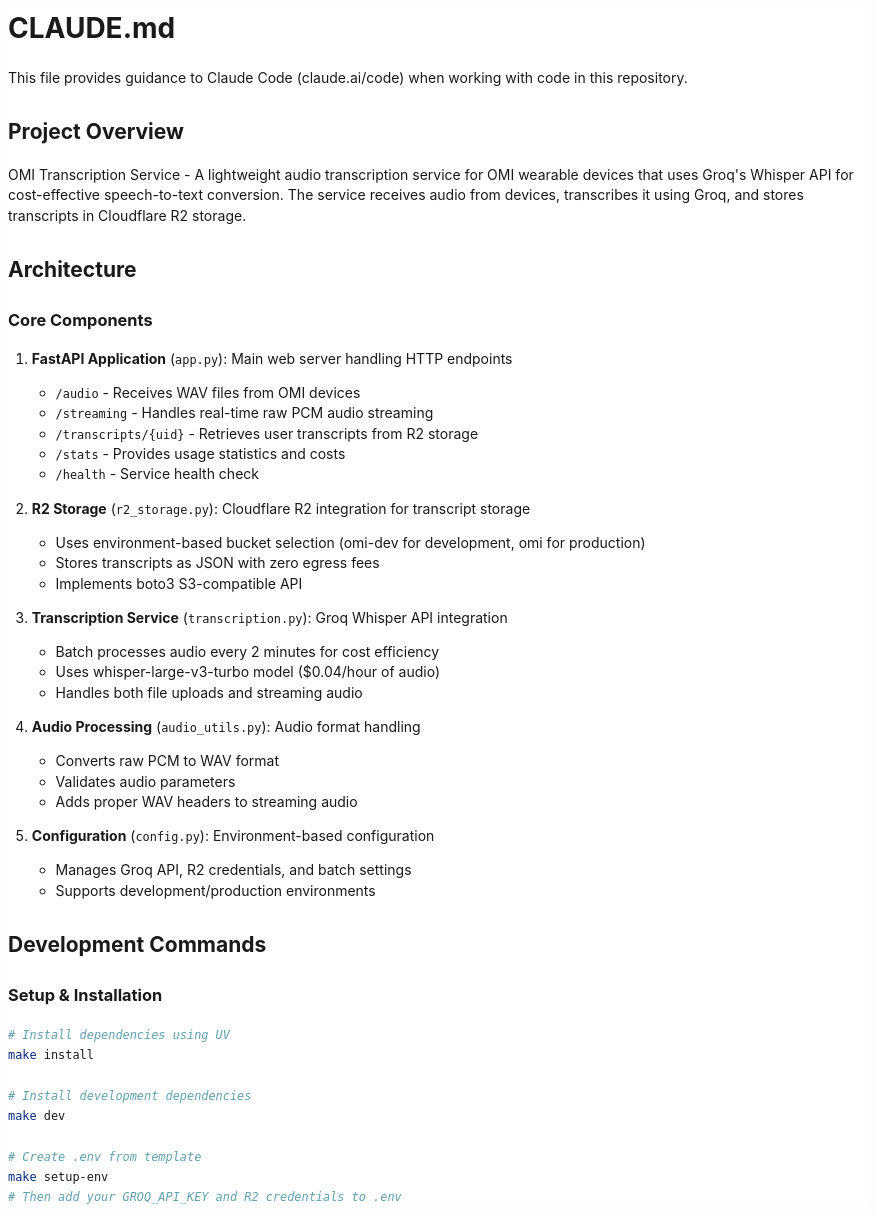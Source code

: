 # CLAUDE.md

This file provides guidance to Claude Code (claude.ai/code) when working with code in this repository.

## Project Overview

OMI Transcription Service - A lightweight audio transcription service for OMI wearable devices that uses Groq's Whisper API for cost-effective speech-to-text conversion. The service receives audio from devices, transcribes it using Groq, and stores transcripts in Cloudflare R2 storage.

## Architecture

### Core Components

1. **FastAPI Application** (`app.py`): Main web server handling HTTP endpoints
   - `/audio` - Receives WAV files from OMI devices
   - `/streaming` - Handles real-time raw PCM audio streaming
   - `/transcripts/{uid}` - Retrieves user transcripts from R2 storage
   - `/stats` - Provides usage statistics and costs
   - `/health` - Service health check

2. **R2 Storage** (`r2_storage.py`): Cloudflare R2 integration for transcript storage
   - Uses environment-based bucket selection (omi-dev for development, omi for production)
   - Stores transcripts as JSON with zero egress fees
   - Implements boto3 S3-compatible API

3. **Transcription Service** (`transcription.py`): Groq Whisper API integration
   - Batch processes audio every 2 minutes for cost efficiency
   - Uses whisper-large-v3-turbo model ($0.04/hour of audio)
   - Handles both file uploads and streaming audio

4. **Audio Processing** (`audio_utils.py`): Audio format handling
   - Converts raw PCM to WAV format
   - Validates audio parameters
   - Adds proper WAV headers to streaming audio

5. **Configuration** (`config.py`): Environment-based configuration
   - Manages Groq API, R2 credentials, and batch settings
   - Supports development/production environments

## Development Commands

### Setup & Installation
```bash
# Install dependencies using UV
make install

# Install development dependencies
make dev

# Create .env from template
make setup-env
# Then add your GROQ_API_KEY and R2 credentials to .env
```

